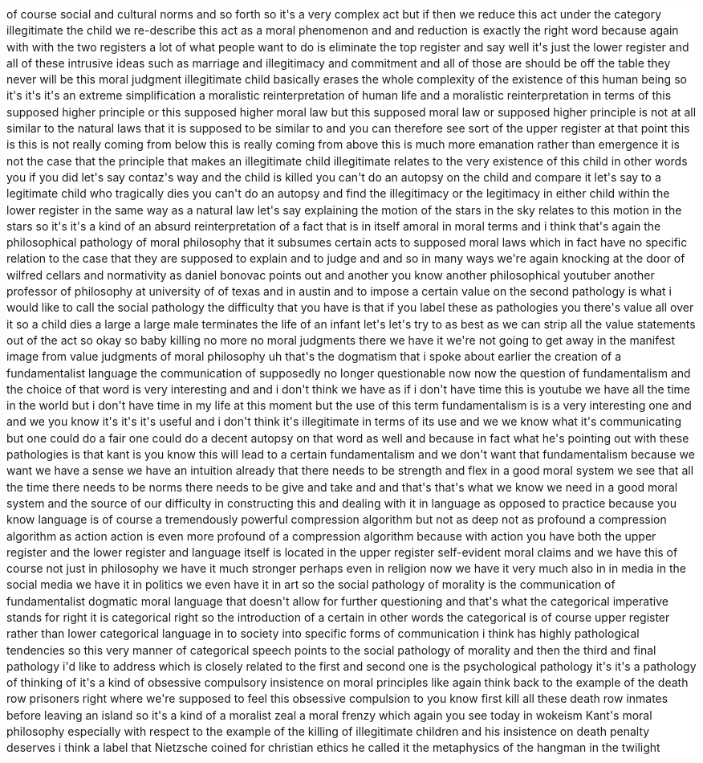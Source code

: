 of course social and cultural norms and so forth so it's a very complex act but if then we reduce this act under the category illegitimate the child we re-describe this act as a moral phenomenon and and reduction is exactly the right word because again with with the two registers a lot of what people want to do is eliminate the top register and say well it's just the lower register and all of these intrusive ideas such as marriage and illegitimacy and commitment and all of those are should be off the table they never will be this moral judgment illegitimate child basically erases the whole complexity of the existence of this human being so it's it's it's an extreme simplification a moralistic reinterpretation of human life and a moralistic reinterpretation in terms of this supposed higher principle or this supposed higher moral law but this supposed moral law or supposed higher principle is not at all similar to the natural laws that it is supposed to be similar to and you can therefore see sort of the upper register at that point this is this is not really coming from below this is really coming from above this is much more emanation rather than emergence it is not the case that the principle that makes an illegitimate child illegitimate relates to the very existence of this child in other words you if you did let's say contaz's way and the child is killed you can't do an autopsy on the child and compare it let's say to a legitimate child who tragically dies you can't do an autopsy and find the illegitimacy or the legitimacy in either child within the lower register in the same way as a natural law let's say explaining the motion of the stars in the sky relates to this motion in the stars so it's it's a kind of an absurd reinterpretation of a fact that is in itself amoral in moral terms and i think that's again the philosophical pathology of moral philosophy that it subsumes certain acts to supposed moral laws which in fact have no specific relation to the case that they are supposed to explain and to judge and and so in many ways we're again knocking at the door of wilfred cellars and normativity as daniel bonovac points out and another you know another philosophical youtuber another professor of philosophy at university of of texas and in austin and to impose a certain value on the second pathology is what i would like to call the social pathology the difficulty that you have is that if you label these as pathologies you there's value all over it so a child dies a large a large male terminates the life of an infant let's let's try to as best as we can strip all the value statements out of the act so okay so baby killing no more no moral judgments there we have it we're not going to get away in the manifest image from value judgments of moral philosophy uh that's the dogmatism that i spoke about earlier the creation of a fundamentalist language the communication of supposedly no longer questionable now now the question of fundamentalism and the choice of that word is very interesting and and i don't think we have as if i don't have time this is youtube we have all the time in the world but i don't have time in my life at this moment but the use of this term fundamentalism is is a very interesting one and and we you know it's it's it's useful and i don't think it's illegitimate in terms of its use and we we know what it's communicating but one could do a fair one could do a decent autopsy on that word as well and because in fact what he's pointing out with these pathologies is that kant is you know this will lead to a certain fundamentalism and we don't want that fundamentalism because we want we have a sense we have an intuition already that there needs to be strength and flex in a good moral system we see that all the time there needs to be norms there needs to be give and take and and that's that's what we know we need in a good moral system and the source of our difficulty in constructing this and dealing with it in language as opposed to practice because you know language is of course a tremendously powerful compression algorithm but not as deep not as profound a compression algorithm as action action is even more profound of a compression algorithm because with action you have both the upper register and the lower register and language itself is located in the upper register self-evident moral claims and we have this of course not just in philosophy we have it much stronger perhaps even in religion now we have it very much also in in media in the social media we have it in politics we even have it in art so the social pathology of morality is the communication of fundamentalist dogmatic moral language that doesn't allow for further questioning and that's what the categorical imperative stands for right it is categorical right so the introduction of a certain in other words the categorical is of course upper register rather than lower categorical language in to society into specific forms of communication i think has highly pathological tendencies so this very manner of categorical speech points to the social pathology of morality and then the third and final pathology i'd like to address which is closely related to the first and second one is the psychological pathology it's it's a pathology of thinking of it's a kind of obsessive compulsory insistence on moral principles like again think back to the example of the death row prisoners right where we're supposed to feel this obsessive compulsion to you know first kill all these death row inmates before leaving an island so it's a kind of a moralist zeal a moral frenzy which again you see today in wokeism Kant's moral philosophy especially with respect to the example of the killing of illegitimate children and his insistence on death penalty deserves i think a label that Nietzsche coined for christian ethics he called it the metaphysics of the hangman in the twilight